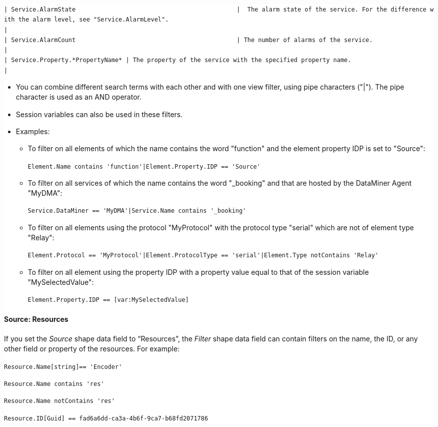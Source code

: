     | Service.AlarmState                                             |  The alarm state of the service. For the difference with the alarm level, see "Service.AlarmLevel".                                                                                                                                                                                                                      |
    | Service.AlarmCount                                             | The number of alarms of the service.                                                                                                                                                                                                                                                                                     |
    | Service.Property.*PropertyName* | The property of the service with the specified property name.                                                                                                                                                                                                                                                            |

- You can combine different search terms with each other and with one view filter, using pipe characters ("\|"). The pipe character is used as an AND operator.

- Session variables can also be used in these filters.

- Examples:

    - To filter on all elements of which the name contains the word "function" and the element property IDP is set to "Source":

        ```txt
        Element.Name contains 'function'|Element.Property.IDP == 'Source'
        ```

    - To filter on all services of which the name contains the word "\_booking" and that are hosted by the DataMiner Agent "MyDMA":

        ```txt
        Service.DataMiner == 'MyDMA'|Service.Name contains '_booking'
        ```

    - To filter on all elements using the protocol "MyProtocol" with the protocol type "serial" which are not of element type "Relay":

        ```txt
        Element.Protocol == 'MyProtocol'|Element.ProtocolType == 'serial'|Element.Type notContains 'Relay'
        ```

    - To filter on all element using the property IDP with a property value equal to that of the session variable "MySelectedValue":

        ```txt
        Element.Property.IDP == [var:MySelectedValue]
        ```

#### Source: Resources

If you set the *Source* shape data field to “Resources”, the *Filter* shape data field can contain filters on the name, the ID, or any other field or property of the resources. For example:

```txt
Resource.Name[string]== 'Encoder'
```

```txt
Resource.Name contains 'res'
```

```txt
Resource.Name notContains 'res'
```

```txt
Resource.ID[Guid] == fad6a6dd-ca3a-4b6f-9ca7-b68fd2071786
```
